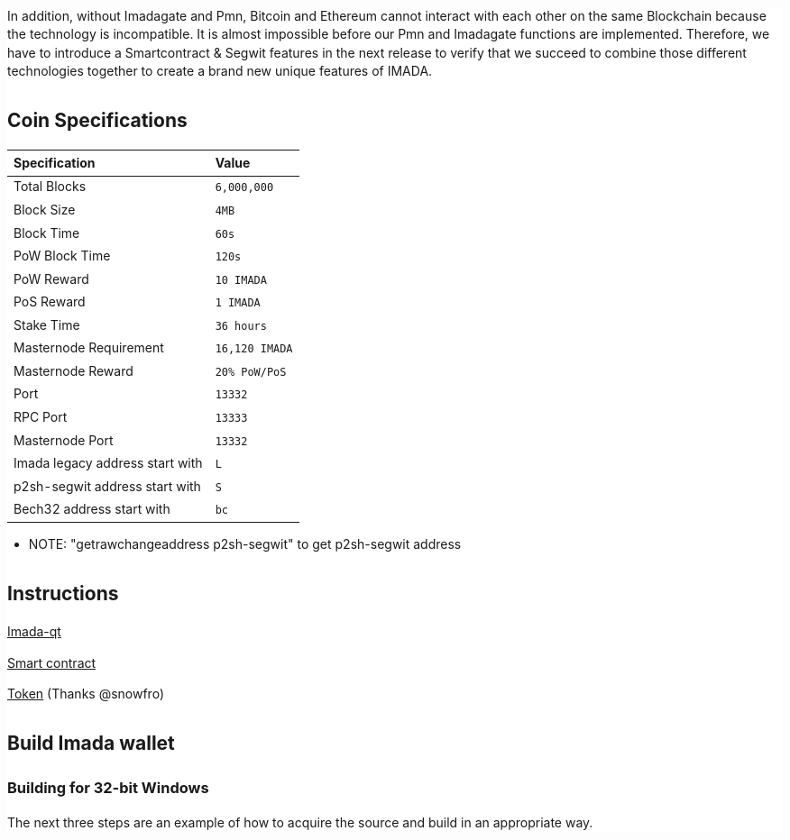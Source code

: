 In addition, without Imadagate and Pmn, Bitcoin and Ethereum cannot interact with each other on the same Blockchain because the technology is incompatible. It is almost impossible before our Pmn and Imadagate functions are implemented. Therefore, we have to introduce a Smartcontract & Segwit features in the next release to verify that we succeed to combine those different technologies together to create a brand new unique features of IMADA.

## Coin Specifications

| Specification | Value |
|:-----------|:-----------|
| Total Blocks | `6,000,000` |
| Block Size | `4MB` |
| Block Time | `60s` |
| PoW Block Time | `120s`   |
| PoW Reward | `10 IMADA` |
| PoS Reward | `1 IMADA` |
| Stake Time | `36 hours` | 
| Masternode Requirement | `16,120 IMADA` |
| Masternode Reward | `20% PoW/PoS` |
| Port | `13332` |
| RPC Port | `13333` |
| Masternode Port | `13332` |
| Imada legacy address start with | `L` |
| p2sh-segwit address start with | `S` |
| Bech32 address start with | `bc` |

* NOTE: "getrawchangeaddress p2sh-segwit" to get p2sh-segwit address 

Instructions
-----------
[Imada-qt](https://github.com/IMADA-Core/imada/blob/master/doc/IMADA_QT_v5_Win_Mac_User_Guide.pdf)

[Smart contract](doc/smartcontract.md)

[Token](https://github.com/IMADA-Core/imada/blob/master/doc/Token_Instructionsv2.pdf) (Thanks @snowfro)

Build Imada wallet
----------

### Building for 32-bit Windows

The next three steps are an example of how to acquire the source and build in an appropriate way.
        